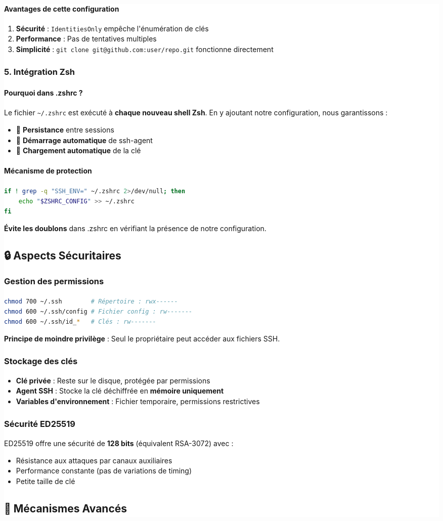 #### Avantages de cette configuration

1. **Sécurité** : `IdentitiesOnly` empêche l'énumération de clés
2. **Performance** : Pas de tentatives multiples
3. **Simplicité** : `git clone git@github.com:user/repo.git` fonctionne directement

### 5. Intégration Zsh

#### Pourquoi dans .zshrc ?

Le fichier `~/.zshrc` est exécuté à **chaque nouveau shell Zsh**. En y ajoutant notre configuration, nous garantissons :
- 🔄 **Persistance** entre sessions
- 🚀 **Démarrage automatique** de ssh-agent
- 🔑 **Chargement automatique** de la clé

#### Mécanisme de protection

```bash
if ! grep -q "SSH_ENV=" ~/.zshrc 2>/dev/null; then
    echo "$ZSHRC_CONFIG" >> ~/.zshrc
fi
```

**Évite les doublons** dans .zshrc en vérifiant la présence de notre configuration.

## 🔒 Aspects Sécuritaires

### Gestion des permissions

```bash
chmod 700 ~/.ssh        # Répertoire : rwx------
chmod 600 ~/.ssh/config # Fichier config : rw-------
chmod 600 ~/.ssh/id_*   # Clés : rw-------
```

**Principe de moindre privilège** : Seul le propriétaire peut accéder aux fichiers SSH.

### Stockage des clés

- **Clé privée** : Reste sur le disque, protégée par permissions
- **Agent SSH** : Stocke la clé déchiffrée en **mémoire uniquement**
- **Variables d'environnement** : Fichier temporaire, permissions restrictives

### Sécurité ED25519

ED25519 offre une sécurité de **128 bits** (équivalent RSA-3072) avec :
- Résistance aux attaques par canaux auxiliaires
- Performance constante (pas de variations de timing)
- Petite taille de clé

## 🔧 Mécanismes Avancés
